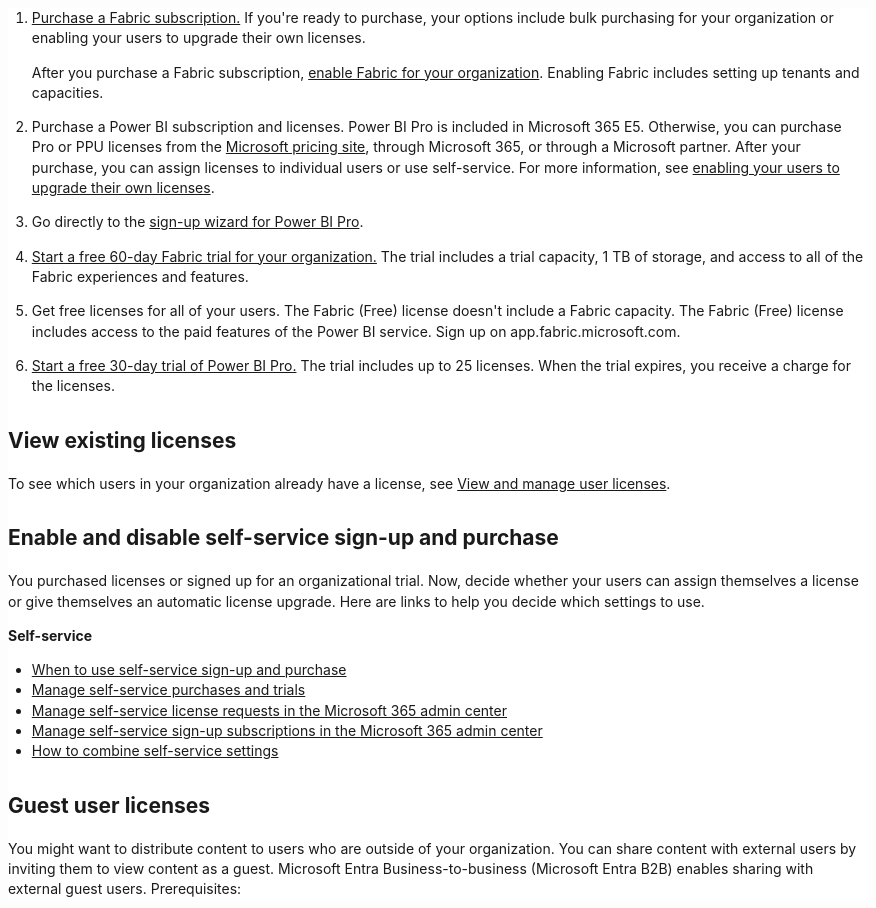1. [Purchase a Fabric subscription.](/fabric/enterprise/buy-subscription) If you're ready to purchase, your options include bulk purchasing for your organization or enabling your users to upgrade their own licenses.

    After you purchase a Fabric subscription, [enable Fabric for your organization](/fabric/admin/fabric-switch). Enabling Fabric includes setting up tenants and capacities.

1. Purchase a Power BI subscription and licenses. Power BI Pro is included in Microsoft 365 E5. Otherwise, you can purchase Pro or PPU licenses from the [Microsoft pricing site](https://powerbi.microsoft.com/en-us/pricing/), through Microsoft 365, or through a Microsoft partner. After your purchase, you can assign licenses to individual users or use self-service. For more information, see [enabling your users to upgrade their own licenses](#enable-and-disable-self-service-sign-up-and-purchase).

1. Go directly to the [sign-up wizard for Power BI Pro](https://go.microsoft.com/fwlink/?LinkId=2106428&clcid=0x409&cmpid=pbidocs-purchasing-power-bi-pro). 

1. [Start a free 60-day Fabric trial for your organization.](/fabric/get-started/fabric-trial) The trial includes a trial capacity, 1 TB of storage, and access to all of the Fabric experiences and features.
1. Get free licenses for all of your users. The Fabric (Free) license doesn't include a Fabric capacity. The Fabric (Free) license includes access to the paid features of the Power BI service. Sign up on app.fabric.microsoft.com.
1. [Start a free 30-day trial of Power BI Pro.](service-admin-signing-up-for-power-bi-with-a-new-office-365-trial.md) The trial includes up to 25 licenses. When the trial expires, you receive a charge for the licenses.

## View existing licenses

To see which users in your organization already have a license, see [View and manage user licenses](/microsoft-365/commerce/subscriptions/manage-self-service-purchases-admins#view-self-service-subscriptions).

## Enable and disable self-service sign-up and purchase 

You purchased licenses or signed up for an organizational trial. Now, decide whether your users can assign themselves a license or give themselves an automatic license upgrade. Here are links to help you decide which settings to use. 

**Self-service**

- [When to use self-service sign-up and purchase](service-admin-disable-self-service.md)
- [Manage self-service purchases and trials](/microsoft-365/commerce/subscriptions/manage-self-service-purchases-admins)
- [Manage self-service license requests in the Microsoft 365 admin center](/microsoft-365/commerce/licenses/manage-license-requests)
- [Manage self-service sign-up subscriptions in the Microsoft 365 admin center](/microsoft-365/commerce/subscriptions/manage-self-service-signup-subscriptions)
- [How to combine self-service settings](/fabric/admin/service-admin-portal-help-support#users-can-try-microsoft-fabric-paid-features)

## Guest user licenses

You might want to distribute content to users who are outside of your organization. You can share content with external users by inviting them to view content as a guest. Microsoft Entra Business-to-business (Microsoft Entra B2B) enables sharing with external guest users. Prerequisites:
